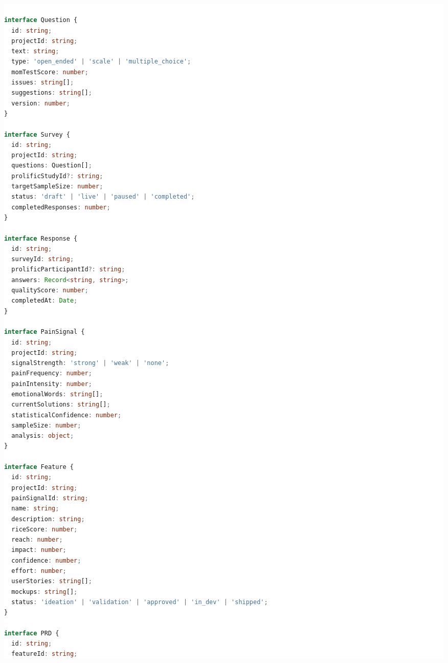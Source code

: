 ```typescript

interface Question {
  id: string;
  projectId: string;
  text: string;
  type: 'open_ended' | 'scale' | 'multiple_choice';
  momTestScore: number;
  issues: string[];
  suggestions: string[];
  version: number;
}

interface Survey {
  id: string;
  projectId: string;
  questions: Question[];
  prolificStudyId?: string;
  targetSampleSize: number;
  status: 'draft' | 'live' | 'paused' | 'completed';
  completedResponses: number;
}

interface Response {
  id: string;
  surveyId: string;
  prolificParticipantId?: string;
  answers: Record<string, string>;
  qualityScore: number;
  completedAt: Date;
}

interface PainSignal {
  id: string;
  projectId: string;
  signalStrength: 'strong' | 'weak' | 'none';
  painFrequency: number;
  painIntensity: number;
  emotionalWords: string[];
  currentSolutions: string[];
  statisticalConfidence: number;
  sampleSize: number;
  analysis: object;
}

interface Feature {
  id: string;
  projectId: string;
  painSignalId: string;
  name: string;
  description: string;
  riceScore: number;
  reach: number;
  impact: number;
  confidence: number;
  effort: number;
  userStories: string[];
  mockups: string[];
  status: 'ideation' | 'validation' | 'approved' | 'in_dev' | 'shipped';
}

interface PRD {
  id: string;
  featureId: string;
```